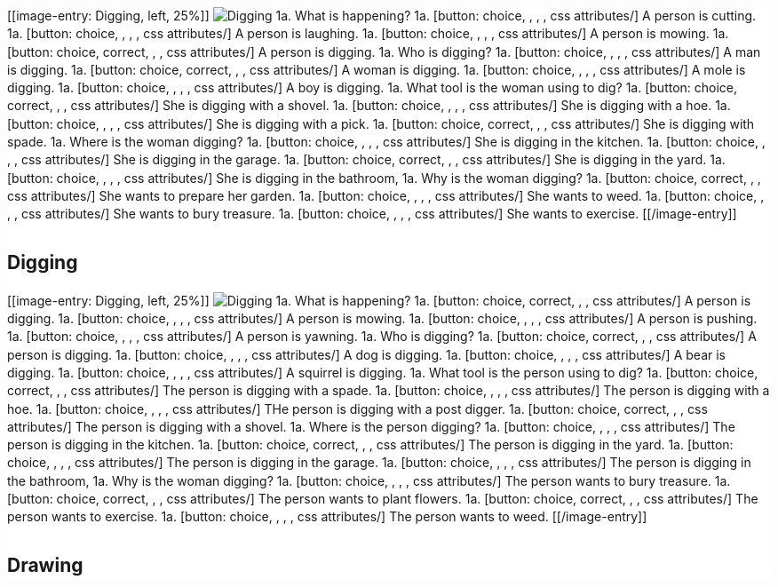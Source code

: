 [[image-entry: Digging, left, 25%]]
![Digging](verb-dig.jpg)
1a. What is happening?
  1a. [button: choice, , , , css attributes/] A person is cutting.
  1a. [button: choice, , , , css attributes/] A person is laughing.
  1a. [button: choice, , , , css attributes/] A person is mowing.
  1a. [button: choice, correct, , , css attributes/] A person is digging.
1a. Who is digging?
  1a. [button: choice, , , , css attributes/] A man is digging.
  1a. [button: choice, correct, , , css attributes/] A woman is digging.
  1a. [button: choice, , , , css attributes/] A mole is digging.
  1a. [button: choice, , , , css attributes/] A boy is digging.
1a. What tool is the woman using to dig?
  1a. [button: choice, correct, , , css attributes/] She is digging with a shovel.
  1a. [button: choice, , , , css attributes/] She is digging with a hoe.
  1a. [button: choice, , , , css attributes/] She is digging with a pick.
  1a. [button: choice, correct, , , css attributes/] She is digging with spade.
1a. Where is the woman digging?
  1a. [button: choice, , , , css attributes/] She is digging in the kitchen.
  1a. [button: choice, , , , css attributes/] She is digging in the garage.
  1a. [button: choice, correct, , , css attributes/] She is digging in the yard.
  1a. [button: choice, , , , css attributes/] She is digging in the bathroom,
1a. Why is the woman digging?
  1a. [button: choice, correct, , , css attributes/] She wants to prepare her garden.
  1a. [button: choice, , , , css attributes/] She wants to weed.
  1a. [button: choice, , , , css attributes/] She wants to bury treasure.
  1a. [button: choice, , , , css attributes/] She wants to exercise.
[[/image-entry]]
## Digging
[[image-entry: Digging, left, 25%]]
![Digging](verb-dig1.jpg)
1a. What is happening?
  1a. [button: choice, correct, , , css attributes/] A person is digging.
  1a. [button: choice, , , , css attributes/] A person is mowing.
  1a. [button: choice, , , , css attributes/] A person is pushing.
  1a. [button: choice, , , , css attributes/] A person is yawning.
1a. Who is digging?
  1a. [button: choice, correct, , , css attributes/] A person is digging.
  1a. [button: choice, , , , css attributes/] A dog is digging.
  1a. [button: choice, , , , css attributes/] A bear is digging.
  1a. [button: choice, , , , css attributes/] A squirrel is digging.
1a. What tool is the person using to dig?
  1a. [button: choice, correct, , , css attributes/] The person is digging with a spade.
  1a. [button: choice, , , , css attributes/] The person is digging with a hoe.
  1a. [button: choice, , , , css attributes/] THe person is digging with a post digger.
  1a. [button: choice, correct, , , css attributes/] The person is digging with a shovel.
1a. Where is the person digging?
  1a. [button: choice, , , , css attributes/] The person is digging in the kitchen.
  1a. [button: choice, correct, , , css attributes/] The person  is digging in the yard.
  1a. [button: choice, , , , css attributes/] The person is digging in the garage.
  1a. [button: choice, , , , css attributes/] The person is digging in the bathroom,
1a. Why is the woman digging?
  1a. [button: choice, , , , css attributes/] The person wants to bury treasure.
  1a. [button: choice, correct, , , css attributes/] The person wants to plant flowers.
  1a. [button: choice, correct, , , css attributes/] The person wants to exercise.
  1a. [button: choice, , , , css attributes/] The person wants to weed.
[[/image-entry]]
## Drawing
